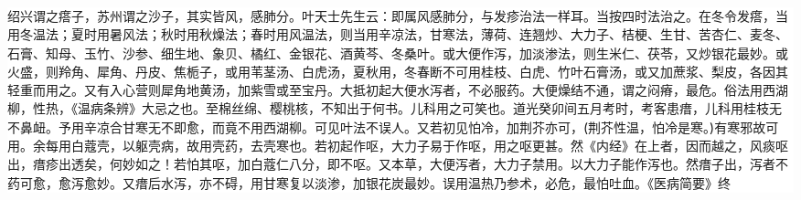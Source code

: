 绍兴谓之瘩子，苏州谓之沙子，其实皆风，感肺分。叶天士先生云：即属风感肺分，与发疹治法一样耳。当按四时法治之。在冬令发瘩，当用冬温法；夏时用暑风法；秋时用秋燥法；春时用风温法，则当用辛凉法，甘寒法，薄荷、连翘炒、大力子、桔梗、生甘、苦杏仁、麦冬、石膏、知母、玉竹、沙参、细生地、象贝、橘红、金银花、酒黄芩、冬桑叶。或大便作泻，加淡渗法，则生米仁、茯苓，又炒银花最妙。或火盛，则羚角、犀角、丹皮、焦栀子，或用苇茎汤、白虎汤，夏秋用，冬春断不可用桂枝、白虎、竹叶石膏汤，或又加蔗浆、梨皮，各因其轻重而用之。又有入心营则犀角地黄汤，加紫雪或至宝丹。大抵初起大便水泻者，不必服药。大便燥结不通，谓之闷瘠，最危。俗法用西湖柳，性热，《温病条辨》大忌之也。至棉丝绵、樱桃核，不知出于何书。儿科用之可笑也。道光癸卯间五月考时，考客患瘄，儿科用桂枝无不鼻衄。予用辛凉合甘寒无不即愈，而竟不用西湖柳。可见叶法不误人。又若初见怕冷，加荆芥亦可，(荆芥性温，怕冷是寒。)有寒邪故可用。余每用白蔻壳，以躯壳病，故用壳药，去壳寒也。若初起作呕，大力子易于作呕，用之呕更甚。然《内经》在上者，因而越之，风痰呕出，瘄疹出透矣，何妙如之！若怕其呕，加白蔻仁八分，即不呕。又本草，大便泻者，大力子禁用。以大力子能作泻也。然瘄子出，泻者不药可愈，愈泻愈妙。又瘄后水泻，亦不碍，用甘寒复以淡渗，加银花炭最妙。误用温热乃参术，必危，最怕吐血。《医病简要》终  
